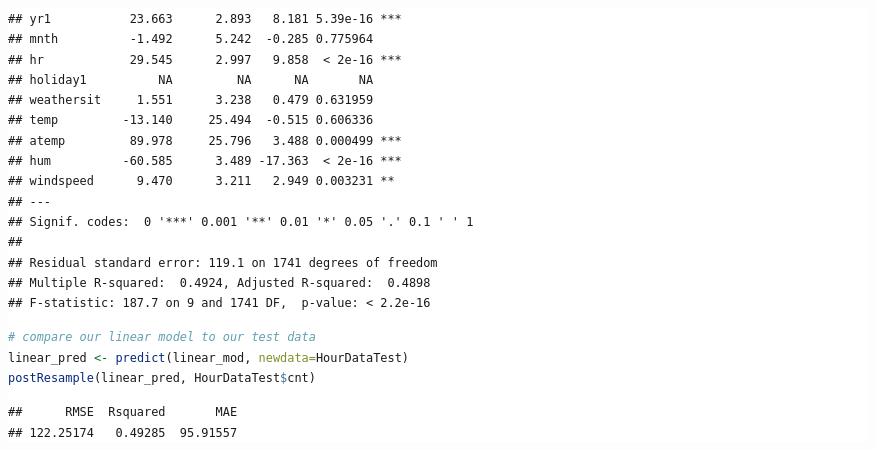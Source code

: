     ## yr1           23.663      2.893   8.181 5.39e-16 ***
    ## mnth          -1.492      5.242  -0.285 0.775964    
    ## hr            29.545      2.997   9.858  < 2e-16 ***
    ## holiday1          NA         NA      NA       NA    
    ## weathersit     1.551      3.238   0.479 0.631959    
    ## temp         -13.140     25.494  -0.515 0.606336    
    ## atemp         89.978     25.796   3.488 0.000499 ***
    ## hum          -60.585      3.489 -17.363  < 2e-16 ***
    ## windspeed      9.470      3.211   2.949 0.003231 ** 
    ## ---
    ## Signif. codes:  0 '***' 0.001 '**' 0.01 '*' 0.05 '.' 0.1 ' ' 1
    ## 
    ## Residual standard error: 119.1 on 1741 degrees of freedom
    ## Multiple R-squared:  0.4924, Adjusted R-squared:  0.4898 
    ## F-statistic: 187.7 on 9 and 1741 DF,  p-value: < 2.2e-16

``` r
# compare our linear model to our test data
linear_pred <- predict(linear_mod, newdata=HourDataTest)
postResample(linear_pred, HourDataTest$cnt)
```

    ##      RMSE  Rsquared       MAE 
    ## 122.25174   0.49285  95.91557
